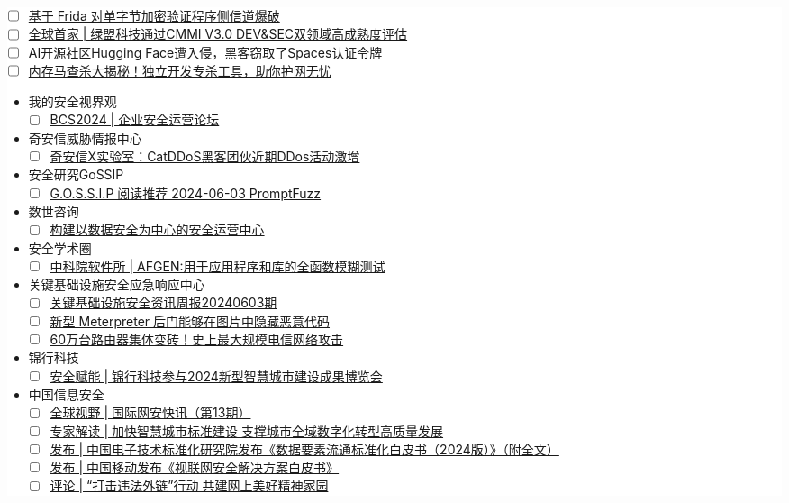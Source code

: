   - [ ] [基于 Frida 对单字节加密验证程序侧信道爆破](https://mp.weixin.qq.com/s?__biz=MjM5NTc2MDYxMw==&mid=2458557639&idx=1&sn=59ef18232ed9427ec3199bf01df4bbf5&chksm=b18dac4d86fa255b4c36010e5e7bd1587d4e42f964d185fd83a043f1cb60bc080e8e45fc784a&scene=58&subscene=0#rd)
  - [ ] [全球首家 | 绿盟科技通过CMMI V3.0 DEV&SEC双领域高成熟度评估](https://mp.weixin.qq.com/s?__biz=MjM5NTc2MDYxMw==&mid=2458557639&idx=2&sn=f6ceb4d3c87948e95a6709cf1461647c&chksm=b18dac4d86fa255bc5af31eeaf1fdf75a003c3dc40885c4e68e1d915e718336563292f0d15e7&scene=58&subscene=0#rd)
  - [ ] [AI开源社区Hugging Face遭入侵，黑客窃取了Spaces认证令牌](https://mp.weixin.qq.com/s?__biz=MjM5NTc2MDYxMw==&mid=2458557639&idx=3&sn=0a33ed56d9b8ddbdb18490f090065e36&chksm=b18dac4d86fa255bea566e0065ab33e95488c6829d37e114e6707e36e693570298bc73abf4b7&scene=58&subscene=0#rd)
  - [ ] [内存马查杀大揭秘！独立开发专杀工具，助你护网无忧](https://mp.weixin.qq.com/s?__biz=MjM5NTc2MDYxMw==&mid=2458557639&idx=4&sn=9ddc4a1a141daf648eb6da6bf3a1e070&chksm=b18dac4d86fa255b2628a5d919006b384948216c39c06ed1a1605fb487997d6e11f677d46378&scene=58&subscene=0#rd)
- 我的安全视界观
  - [ ] [BCS2024 | 企业安全运营论坛](https://mp.weixin.qq.com/s?__biz=MzI3Njk2OTIzOQ==&mid=2247486196&idx=1&sn=bb3dfbc5bedbbd2dea86e443e892777b&chksm=eb6c288cdc1ba19a93b4aa0d4b25ef8db0bf89ee7c70c0e72b68b98da82953fe8f6b0663df71&scene=58&subscene=0#rd)
- 奇安信威胁情报中心
  - [ ] [奇安信X实验室：CatDDoS黑客团伙近期DDos活动激增](https://mp.weixin.qq.com/s?__biz=MzI2MDc2MDA4OA==&mid=2247510648&idx=1&sn=f1e7cc374eb82dc9abe330795dcd15fb&chksm=ea665d0fdd11d419c991877506681e0e7ab54112b4fa9ca2d395f125f1559da7daf22f725063&scene=58&subscene=0#rd)
- 安全研究GoSSIP
  - [ ] [G.O.S.S.I.P 阅读推荐 2024-06-03 PromptFuzz](https://mp.weixin.qq.com/s?__biz=Mzg5ODUxMzg0Ng==&mid=2247498183&idx=1&sn=e31518b3de845ef3d7b51fbffabc8f1b&chksm=c063d71ef7145e0810afdc13ed83bbcf0ffb530beb007e3d702ea76ebd5ef8e916da9888ff5f&scene=58&subscene=0#rd)
- 数世咨询
  - [ ] [构建以数据安全为中心的安全运营中心](https://mp.weixin.qq.com/s?__biz=MzkxNzA3MTgyNg==&mid=2247512387&idx=1&sn=1e8dddfe66de0aa37a91480d547d8de3&chksm=c144c3fef6334ae8857910bb1726039be2c75d7aca0bc03916343fc62aee6cdb6a7d20963dbe&scene=58&subscene=0#rd)
- 安全学术圈
  - [ ] [中科院软件所 | AFGEN:用于应用程序和库的全函数模糊测试](https://mp.weixin.qq.com/s?__biz=MzU5MTM5MTQ2MA==&mid=2247490833&idx=1&sn=0e471ca5568939a41a688d49011c2a8f&chksm=fe2ee29ac9596b8c31a1e38e85071859494c0192da0d45a57255dfba9b207cdcf6fffc7f9e48&scene=58&subscene=0#rd)
- 关键基础设施安全应急响应中心
  - [ ] [关键基础设施安全资讯周报20240603期](https://mp.weixin.qq.com/s?__biz=MzkyMzAwMDEyNg==&mid=2247544180&idx=1&sn=49d78fd9f36a4a59b59b2e5073024871&chksm=c1e9a125f69e2833a8e51d7fbbaf2804a768ce0673350810dff22430dad581808a84d7428f29&scene=58&subscene=0#rd)
  - [ ] [新型 Meterpreter 后门能够在图片中隐藏恶意代码](https://mp.weixin.qq.com/s?__biz=MzkyMzAwMDEyNg==&mid=2247544180&idx=2&sn=dd1ccd5cf131ed3897bbaea09ee6c891&chksm=c1e9a125f69e2833712a7deaa405f0c5b1bd14bf1b287e3ec351583853317c9903905b1f40f2&scene=58&subscene=0#rd)
  - [ ] [60万台路由器集体变砖！史上最大规模电信网络攻击](https://mp.weixin.qq.com/s?__biz=MzkyMzAwMDEyNg==&mid=2247544180&idx=3&sn=047a8b331d7f16ff6ba8b793ec4ee942&chksm=c1e9a125f69e28339582d4934df78808fbe87622616d7908468b6c2224676e481590ca8ff2c1&scene=58&subscene=0#rd)
- 锦行科技
  - [ ] [安全赋能 | 锦行科技参与2024新型智慧城市建设成果博览会](https://mp.weixin.qq.com/s?__biz=MzIxNTQxMjQyNg==&mid=2247492530&idx=1&sn=fc03fe261328ab61d29d3086d67aa683&chksm=979a1817a0ed910147bffd1e0d991f0c1a9fbbfcbafba20e6d946947ce094ae8eb8c913eb7f2&scene=58&subscene=0#rd)
- 中国信息安全
  - [ ] [全球视野 | 国际网安快讯（第13期）](https://mp.weixin.qq.com/s?__biz=MzA5MzE5MDAzOA==&mid=2664215085&idx=1&sn=3192c3acad8cd4f8e94e671de7f4c628&chksm=8b59b0d4bc2e39c2a5d871d701b246565968d3e810ae61e2abdc6b1f72afe9552164ea34f10d&scene=58&subscene=0#rd)
  - [ ] [专家解读 | 加快智慧城市标准建设 支撑城市全域数字化转型高质量发展](https://mp.weixin.qq.com/s?__biz=MzA5MzE5MDAzOA==&mid=2664215085&idx=2&sn=cea16568ddfcccd56f3394583e7593cc&chksm=8b59b0d4bc2e39c23278f5144ae6298114e2f1c2b596de2fe2237b90e708f5295b1079223500&scene=58&subscene=0#rd)
  - [ ] [发布 | 中国电子技术标准化研究院发布《数据要素流通标准化白皮书（2024版）》（附全文）](https://mp.weixin.qq.com/s?__biz=MzA5MzE5MDAzOA==&mid=2664215085&idx=3&sn=e3007bda10ed409378034382f0c9f288&chksm=8b59b0d4bc2e39c2cfb0a640f2e6eb8c80f279f1f90357e72d4a73e4c05bdcc4fabc2223fbf1&scene=58&subscene=0#rd)
  - [ ] [发布 | 中国移动发布《视联网安全解决方案白皮书》](https://mp.weixin.qq.com/s?__biz=MzA5MzE5MDAzOA==&mid=2664215085&idx=4&sn=bc940e173226491ff74e1e468fda6ada&chksm=8b59b0d4bc2e39c28ffb9bfafe025a2abbf366354be805757b548e298d5a20761de581cd610d&scene=58&subscene=0#rd)
  - [ ] [评论 | “打击违法外链”行动 共建网上美好精神家园](https://mp.weixin.qq.com/s?__biz=MzA5MzE5MDAzOA==&mid=2664215085&idx=5&sn=da268a1c98ae5dfac2514d5bf65d6c1d&chksm=8b59b0d4bc2e39c2edd83591335049201ef178d7eeb060792606116c2812cc0e1abee98933c0&scene=58&subscene=0#rd)